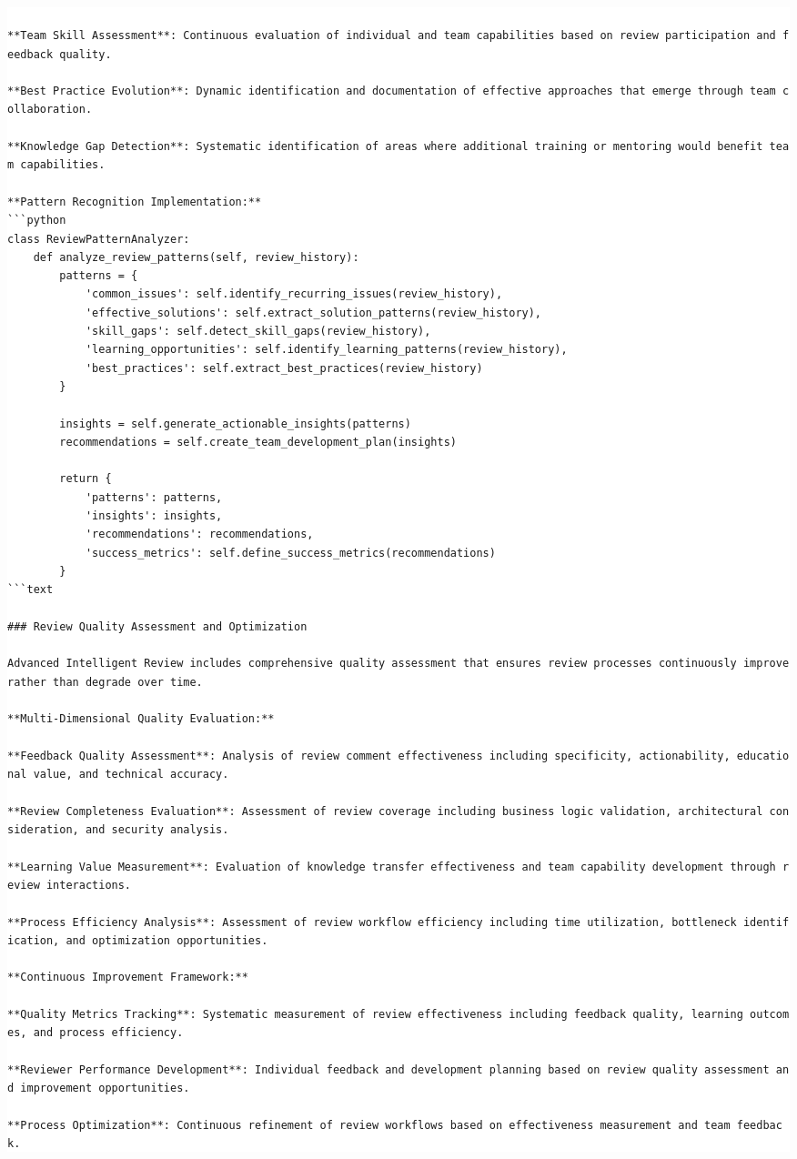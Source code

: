 ```text

**Team Skill Assessment**: Continuous evaluation of individual and team capabilities based on review participation and feedback quality.

**Best Practice Evolution**: Dynamic identification and documentation of effective approaches that emerge through team collaboration.

**Knowledge Gap Detection**: Systematic identification of areas where additional training or mentoring would benefit team capabilities.

**Pattern Recognition Implementation:**
```python
class ReviewPatternAnalyzer:
    def analyze_review_patterns(self, review_history):
        patterns = {
            'common_issues': self.identify_recurring_issues(review_history),
            'effective_solutions': self.extract_solution_patterns(review_history),
            'skill_gaps': self.detect_skill_gaps(review_history),
            'learning_opportunities': self.identify_learning_patterns(review_history),
            'best_practices': self.extract_best_practices(review_history)
        }
        
        insights = self.generate_actionable_insights(patterns)
        recommendations = self.create_team_development_plan(insights)
        
        return {
            'patterns': patterns,
            'insights': insights,
            'recommendations': recommendations,
            'success_metrics': self.define_success_metrics(recommendations)
        }
```text

### Review Quality Assessment and Optimization

Advanced Intelligent Review includes comprehensive quality assessment that ensures review processes continuously improve rather than degrade over time.

**Multi-Dimensional Quality Evaluation:**

**Feedback Quality Assessment**: Analysis of review comment effectiveness including specificity, actionability, educational value, and technical accuracy.

**Review Completeness Evaluation**: Assessment of review coverage including business logic validation, architectural consideration, and security analysis.

**Learning Value Measurement**: Evaluation of knowledge transfer effectiveness and team capability development through review interactions.

**Process Efficiency Analysis**: Assessment of review workflow efficiency including time utilization, bottleneck identification, and optimization opportunities.

**Continuous Improvement Framework:**

**Quality Metrics Tracking**: Systematic measurement of review effectiveness including feedback quality, learning outcomes, and process efficiency.

**Reviewer Performance Development**: Individual feedback and development planning based on review quality assessment and improvement opportunities.

**Process Optimization**: Continuous refinement of review workflows based on effectiveness measurement and team feedback.

```